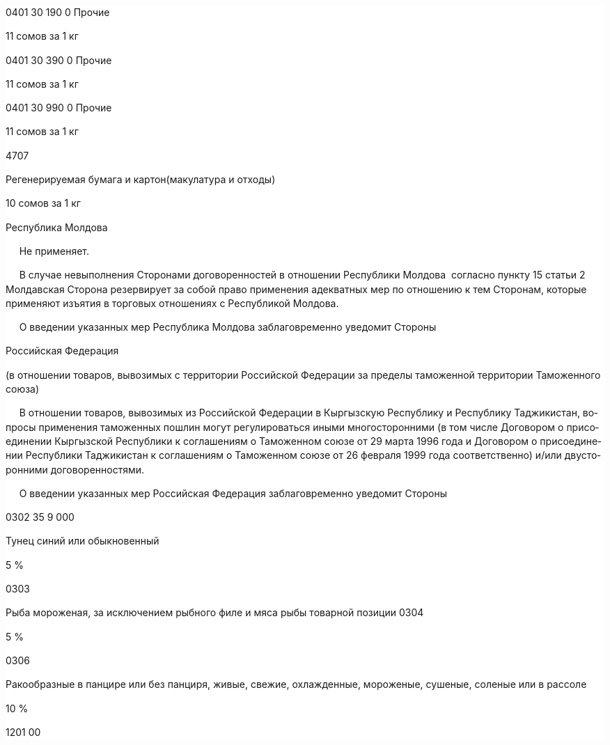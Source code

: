 0401 30 190 0 Про­чие

11 со­мов за 1 кг

0401 30 390 0 Про­чие

11 со­мов за 1 кг

0401 30 990 0 Про­чие

11 со­мов за 1 кг

4707

Ре­ге­не­ри­ру­е­мая бу­ма­га и кар­тон(ма­ку­ла­ту­ра и от­хо­ды)

10 со­мов за 1 кг

Рес­пуб­ли­ка Мол­до­ва

     Не при­ме­ня­ет.

     В слу­чае невы­пол­не­ния Сто­ро­на­ми до­го­во­рен­но­стей в от­но­ше­нии Рес­пуб­ли­ки Мол­до­ва  со­глас­но пунк­ту 15 ста­тьи 2 Мол­дав­ская Сто­ро­на ре­зер­ви­ру­ет за со­бой пра­во при­ме­не­ния адек­ват­ных мер по от­но­ше­нию к тем Сто­ро­нам, ко­то­рые при­ме­ня­ют изъ­я­тия в тор­го­вых от­но­ше­ни­ях с Рес­пуб­ли­кой Мол­до­ва.

     О вве­де­нии ука­зан­ных мер Рес­пуб­ли­ка Мол­до­ва за­бла­го­вре­мен­но уве­до­мит Сто­ро­ны

Рос­сий­ская Фе­де­ра­ция

(в от­но­ше­нии то­ва­ров, вы­во­зи­мых с тер­ри­то­рии Рос­сий­ской Фе­де­ра­ции за пре­де­лы та­мо­жен­ной тер­ри­то­рии Та­мо­жен­но­го со­ю­за)

     В от­но­ше­нии то­ва­ров, вы­во­зи­мых из Рос­сий­ской Фе­де­ра­ции в Кыр­гыз­скую Рес­пуб­ли­ку и Рес­пуб­ли­ку Та­джи­ки­стан, во­про­сы при­ме­не­ния та­мо­жен­ных по­шлин мо­гут ре­гу­ли­ро­вать­ся ины­ми мно­го­сто­рон­ни­ми (в том чис­ле До­го­во­ром о при­со­еди­не­нии Кыр­гыз­ской Рес­пуб­ли­ки к со­гла­ше­ни­ям о Та­мо­жен­ном со­ю­зе от 29 мар­та 1996 го­да и До­го­во­ром о при­со­еди­не­нии Рес­пуб­ли­ки Та­джи­ки­стан к со­гла­ше­ни­ям о Та­мо­жен­ном со­ю­зе от 26 фев­ра­ля 1999 го­да со­от­вет­ствен­но) и/или дву­сто­рон­ни­ми до­го­во­рен­но­стя­ми.

     О вве­де­нии ука­зан­ных мер Рос­сий­ская Фе­де­ра­ция за­бла­го­вре­мен­но уве­до­мит Сто­ро­ны

0302 35 9 000

Ту­нец си­ний или обык­но­вен­ный

5 %

0303

Ры­ба мо­ро­же­ная, за ис­клю­че­ни­ем рыб­но­го фи­ле и мя­са ры­бы то­вар­ной по­зи­ции 0304

5 %

0306

Ра­ко­об­раз­ные в пан­ци­ре или без пан­ци­ря, жи­вые, све­жие, охла­жден­ные, мо­ро­же­ные, су­ше­ные, со­ле­ные или в рас­со­ле

10 %

1201 00
